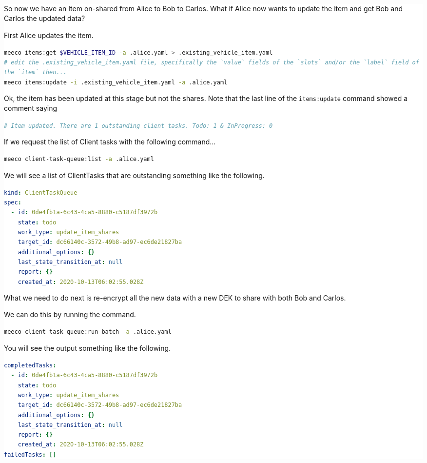 So now we have an Item on-shared from Alice to Bob to Carlos. What if Alice now wants to update the item and get Bob and Carlos the updated data?

First Alice updates the item.

```bash
meeco items:get $VEHICLE_ITEM_ID -a .alice.yaml > .existing_vehicle_item.yaml
# edit the .existing_vehicle_item.yaml file, specifically the `value` fields of the `slots` and/or the `label` field of the `item` then...
meeco items:update -i .existing_vehicle_item.yaml -a .alice.yaml
```

Ok, the item has been updated at this stage but not the shares.
Note that the last line of the `items:update` command showed a comment saying

```bash
# Item updated. There are 1 outstanding client tasks. Todo: 1 & InProgress: 0
```

If we request the list of Client tasks with the following command...

```bash
meeco client-task-queue:list -a .alice.yaml
```

We will see a list of ClientTasks that are outstanding something like the following.

```yaml
kind: ClientTaskQueue
spec:
  - id: 0de4fb1a-6c43-4ca5-8880-c5187df3972b
    state: todo
    work_type: update_item_shares
    target_id: dc66140c-3572-49b8-ad97-ec6de21827ba
    additional_options: {}
    last_state_transition_at: null
    report: {}
    created_at: 2020-10-13T06:02:55.028Z
```

What we need to do next is re-encrypt all the new data with a new DEK to share with both Bob and Carlos.

We can do this by running the command.

```bash
meeco client-task-queue:run-batch -a .alice.yaml
```

You will see the output something like the following.

```yaml
completedTasks:
  - id: 0de4fb1a-6c43-4ca5-8880-c5187df3972b
    state: todo
    work_type: update_item_shares
    target_id: dc66140c-3572-49b8-ad97-ec6de21827ba
    additional_options: {}
    last_state_transition_at: null
    report: {}
    created_at: 2020-10-13T06:02:55.028Z
failedTasks: []
```
